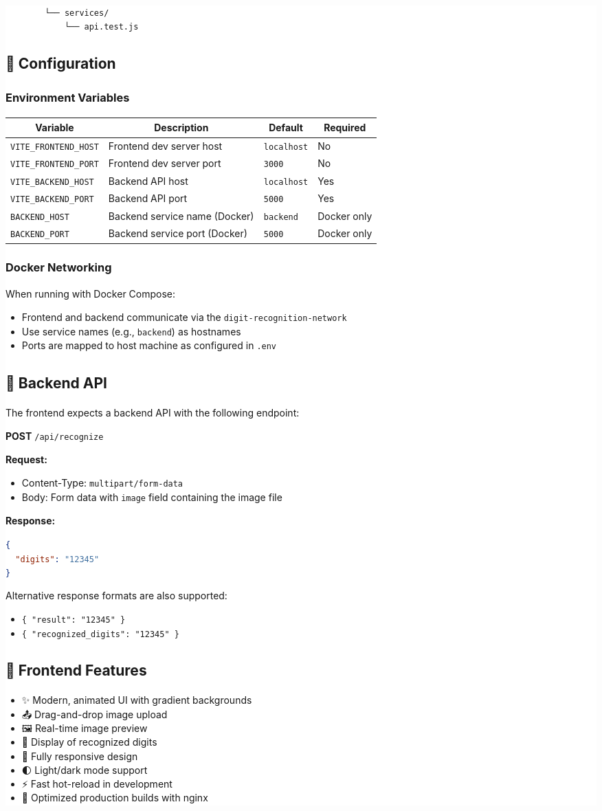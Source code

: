 ```
        └── services/
            └── api.test.js
```

## 🔧 Configuration

### Environment Variables

| Variable | Description | Default | Required |
|----------|-------------|---------|----------|
| `VITE_FRONTEND_HOST` | Frontend dev server host | `localhost` | No |
| `VITE_FRONTEND_PORT` | Frontend dev server port | `3000` | No |
| `VITE_BACKEND_HOST` | Backend API host | `localhost` | Yes |
| `VITE_BACKEND_PORT` | Backend API port | `5000` | Yes |
| `BACKEND_HOST` | Backend service name (Docker) | `backend` | Docker only |
| `BACKEND_PORT` | Backend service port (Docker) | `5000` | Docker only |

### Docker Networking

When running with Docker Compose:
- Frontend and backend communicate via the `digit-recognition-network`
- Use service names (e.g., `backend`) as hostnames
- Ports are mapped to host machine as configured in `.env`

## 🔌 Backend API

The frontend expects a backend API with the following endpoint:

**POST** `/api/recognize`

**Request:**
- Content-Type: `multipart/form-data`
- Body: Form data with `image` field containing the image file

**Response:**
```json
{
  "digits": "12345"
}
```

Alternative response formats are also supported:
- `{ "result": "12345" }`
- `{ "recognized_digits": "12345" }`

## 🎨 Frontend Features

- ✨ Modern, animated UI with gradient backgrounds
- 📤 Drag-and-drop image upload
- 🖼️ Real-time image preview
- 🔢 Display of recognized digits
- 📱 Fully responsive design
- 🌓 Light/dark mode support
- ⚡ Fast hot-reload in development
- 🚀 Optimized production builds with nginx
